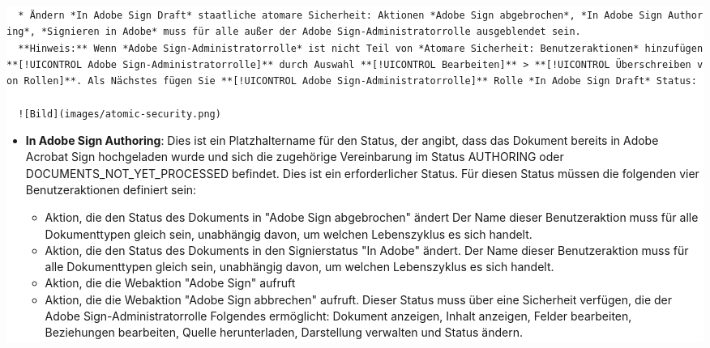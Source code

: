       * Ändern *In Adobe Sign Draft* staatliche atomare Sicherheit: Aktionen *Adobe Sign abgebrochen*, *In Adobe Sign Authoring*, *Signieren in Adobe* muss für alle außer der Adobe Sign-Administratorrolle ausgeblendet sein.
      **Hinweis:** Wenn *Adobe Sign-Administratorrolle* ist nicht Teil von *Atomare Sicherheit: Benutzeraktionen* hinzufügen **[!UICONTROL Adobe Sign-Administratorrolle]** durch Auswahl **[!UICONTROL Bearbeiten]** > **[!UICONTROL Überschreiben von Rollen]**. Als Nächstes fügen Sie **[!UICONTROL Adobe Sign-Administratorrolle]** Rolle *In Adobe Sign Draft* Status:

      ![Bild](images/atomic-security.png)

   * **In Adobe Sign Authoring**: Dies ist ein Platzhaltername für den Status, der angibt, dass das Dokument bereits in Adobe Acrobat Sign hochgeladen wurde und sich die zugehörige Vereinbarung im Status AUTHORING oder DOCUMENTS_NOT_YET_PROCESSED befindet. Dies ist ein erforderlicher Status. Für diesen Status müssen die folgenden vier Benutzeraktionen definiert sein:

      * Aktion, die den Status des Dokuments in &quot;Adobe Sign abgebrochen&quot; ändert Der Name dieser Benutzeraktion muss für alle Dokumenttypen gleich sein, unabhängig davon, um welchen Lebenszyklus es sich handelt.
      * Aktion, die den Status des Dokuments in den Signierstatus &quot;In Adobe&quot; ändert. Der Name dieser Benutzeraktion muss für alle Dokumenttypen gleich sein, unabhängig davon, um welchen Lebenszyklus es sich handelt.
      * Aktion, die die Webaktion &quot;Adobe Sign&quot; aufruft
      * Aktion, die die Webaktion &quot;Adobe Sign abbrechen&quot; aufruft. Dieser Status muss über eine Sicherheit verfügen, die der Adobe Sign-Administratorrolle Folgendes ermöglicht: Dokument anzeigen, Inhalt anzeigen, Felder bearbeiten, Beziehungen bearbeiten, Quelle herunterladen, Darstellung verwalten und Status ändern.
